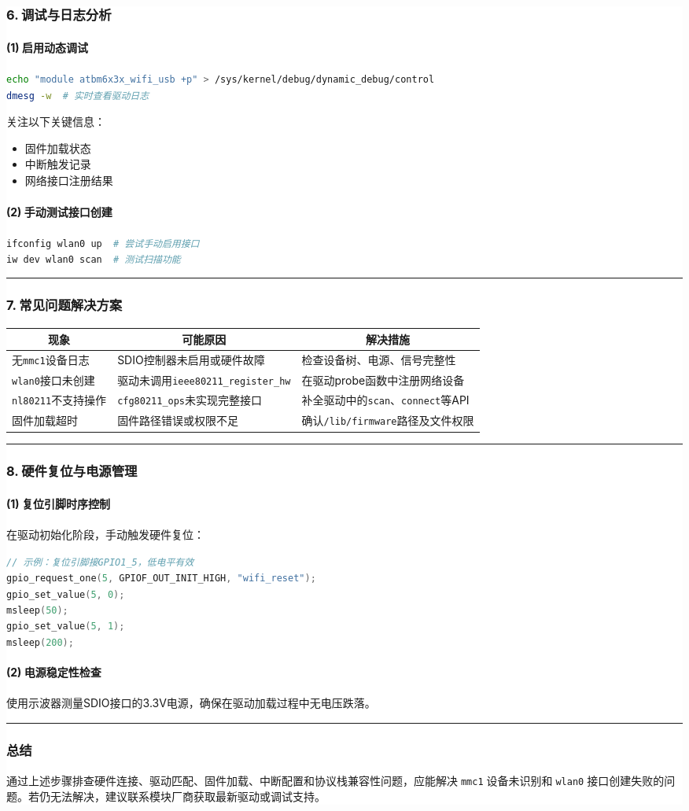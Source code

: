 
### **6. 调试与日志分析**
#### **(1) 启用动态调试**
```bash
echo "module atbm6x3x_wifi_usb +p" > /sys/kernel/debug/dynamic_debug/control
dmesg -w  # 实时查看驱动日志
```
关注以下关键信息：
- 固件加载状态
- 中断触发记录
- 网络接口注册结果

#### **(2) 手动测试接口创建**
```bash
ifconfig wlan0 up  # 尝试手动启用接口
iw dev wlan0 scan  # 测试扫描功能
```

---

### **7. 常见问题解决方案**
| **现象**               | **可能原因**                | **解决措施**                          |
|------------------------|---------------------------|--------------------------------------|
| 无`mmc1`设备日志       | SDIO控制器未启用或硬件故障   | 检查设备树、电源、信号完整性            |
| `wlan0`接口未创建      | 驱动未调用`ieee80211_register_hw` | 在驱动probe函数中注册网络设备           |
| `nl80211`不支持操作    | `cfg80211_ops`未实现完整接口 | 补全驱动中的`scan`、`connect`等API     |
| 固件加载超时           | 固件路径错误或权限不足       | 确认`/lib/firmware`路径及文件权限       |

---

### **8. 硬件复位与电源管理**
#### **(1) 复位引脚时序控制**
在驱动初始化阶段，手动触发硬件复位：
```c
// 示例：复位引脚接GPIO1_5，低电平有效
gpio_request_one(5, GPIOF_OUT_INIT_HIGH, "wifi_reset");
gpio_set_value(5, 0);
msleep(50);
gpio_set_value(5, 1);
msleep(200);
```

#### **(2) 电源稳定性检查**
使用示波器测量SDIO接口的3.3V电源，确保在驱动加载过程中无电压跌落。

---

### **总结**
通过上述步骤排查硬件连接、驱动匹配、固件加载、中断配置和协议栈兼容性问题，应能解决 `mmc1` 设备未识别和 `wlan0` 接口创建失败的问题。若仍无法解决，建议联系模块厂商获取最新驱动或调试支持。
